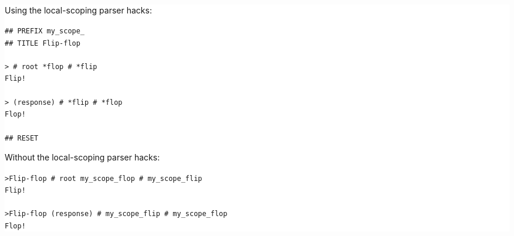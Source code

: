 Using the local-scoping parser hacks:

~~~~
## PREFIX my_scope_
## TITLE Flip-flop

> # root *flop # *flip
Flip!

> (response) # *flip # *flop
Flop!

## RESET
~~~~

Without the local-scoping parser hacks:

~~~~
>Flip-flop # root my_scope_flop # my_scope_flip
Flip!

>Flip-flop (response) # my_scope_flip # my_scope_flop
Flop!
~~~~
